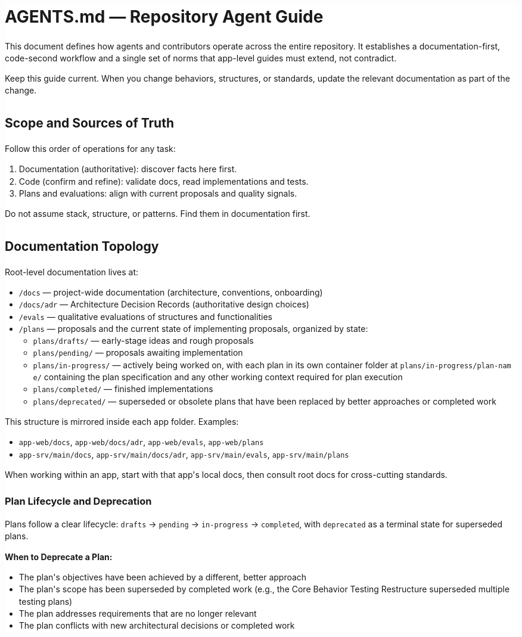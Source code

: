 # AGENTS.md — Repository Agent Guide

This document defines how agents and contributors operate across the entire repository. It establishes a documentation-first, code-second workflow and a single set of norms that app-level guides must extend, not contradict.

Keep this guide current. When you change behaviors, structures, or standards, update the relevant documentation as part of the change.

## Scope and Sources of Truth

Follow this order of operations for any task:

1. Documentation (authoritative): discover facts here first.
2. Code (confirm and refine): validate docs, read implementations and tests.
3. Plans and evaluations: align with current proposals and quality signals.

Do not assume stack, structure, or patterns. Find them in documentation first.

## Documentation Topology

Root-level documentation lives at:

- `/docs` — project-wide documentation (architecture, conventions, onboarding)
- `/docs/adr` — Architecture Decision Records (authoritative design choices)
- `/evals` — qualitative evaluations of structures and functionalities
- `/plans` — proposals and the current state of implementing proposals, organized by state:
  - `plans/drafts/` — early-stage ideas and rough proposals
  - `plans/pending/` — proposals awaiting implementation
  - `plans/in-progress/` — actively being worked on, with each plan in its own container folder at `plans/in-progress/plan-name/` containing the plan specification and any other working context required for plan execution
  - `plans/completed/` — finished implementations
  - `plans/deprecated/` — superseded or obsolete plans that have been replaced by better approaches or completed work

This structure is mirrored inside each app folder. Examples:

- `app-web/docs`, `app-web/docs/adr`, `app-web/evals`, `app-web/plans`
- `app-srv/main/docs`, `app-srv/main/docs/adr`, `app-srv/main/evals`, `app-srv/main/plans`

When working within an app, start with that app's local docs, then consult root docs for cross-cutting standards.

### Plan Lifecycle and Deprecation

Plans follow a clear lifecycle: `drafts` → `pending` → `in-progress` → `completed`, with `deprecated` as a terminal state for superseded plans.

**When to Deprecate a Plan:**
- The plan's objectives have been achieved by a different, better approach
- The plan's scope has been superseded by completed work (e.g., the Core Behavior Testing Restructure superseded multiple testing plans)
- The plan addresses requirements that are no longer relevant
- The plan conflicts with new architectural decisions or completed work
